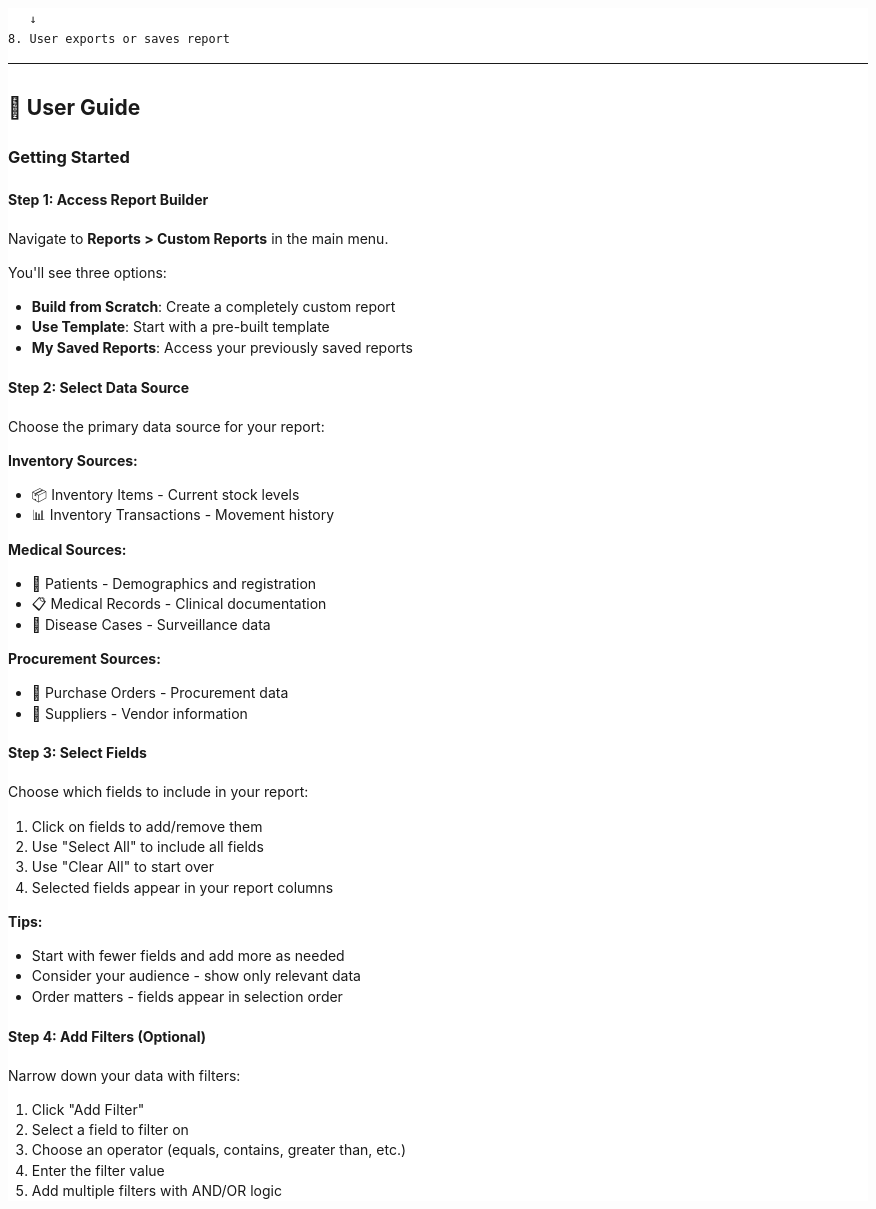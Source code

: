 ```
   ↓
8. User exports or saves report
```

---

## 📖 User Guide

### Getting Started

#### Step 1: Access Report Builder

Navigate to **Reports > Custom Reports** in the main menu.

You'll see three options:
- **Build from Scratch**: Create a completely custom report
- **Use Template**: Start with a pre-built template
- **My Saved Reports**: Access your previously saved reports

#### Step 2: Select Data Source

Choose the primary data source for your report:

**Inventory Sources:**
- 📦 Inventory Items - Current stock levels
- 📊 Inventory Transactions - Movement history

**Medical Sources:**
- 👥 Patients - Demographics and registration
- 📋 Medical Records - Clinical documentation
- 🦠 Disease Cases - Surveillance data

**Procurement Sources:**
- 🛒 Purchase Orders - Procurement data
- 🏢 Suppliers - Vendor information

#### Step 3: Select Fields

Choose which fields to include in your report:

1. Click on fields to add/remove them
2. Use "Select All" to include all fields
3. Use "Clear All" to start over
4. Selected fields appear in your report columns

**Tips:**
- Start with fewer fields and add more as needed
- Consider your audience - show only relevant data
- Order matters - fields appear in selection order

#### Step 4: Add Filters (Optional)

Narrow down your data with filters:

1. Click "Add Filter"
2. Select a field to filter on
3. Choose an operator (equals, contains, greater than, etc.)
4. Enter the filter value
5. Add multiple filters with AND/OR logic
